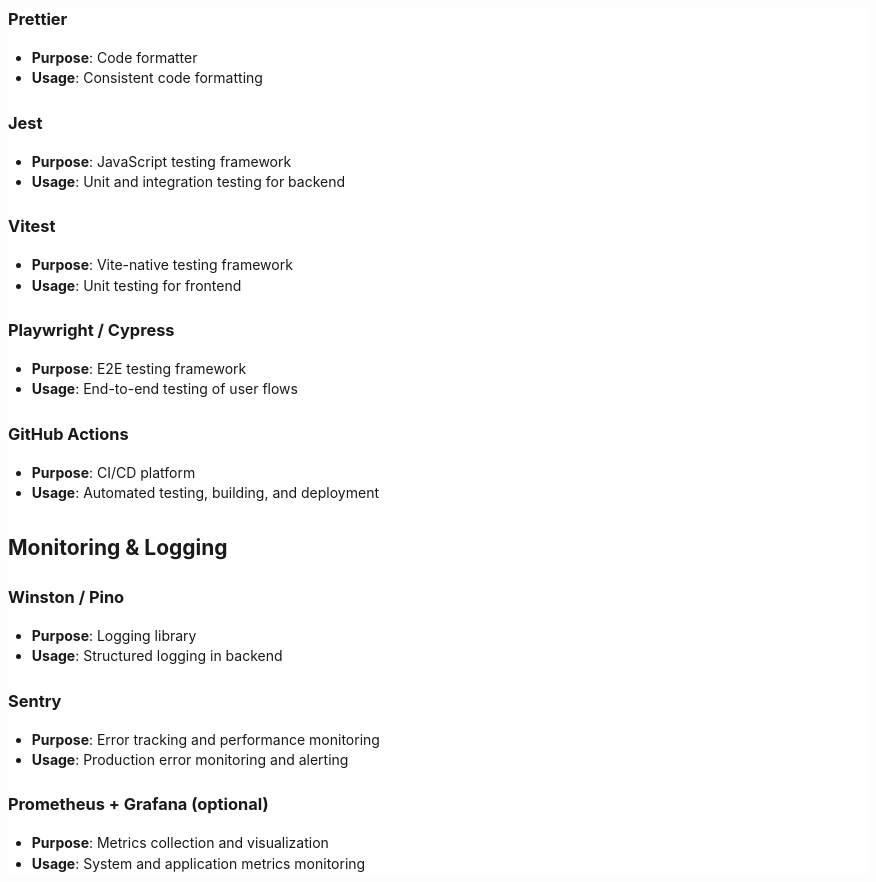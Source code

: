 ### Prettier
- **Purpose**: Code formatter
- **Usage**: Consistent code formatting

### Jest
- **Purpose**: JavaScript testing framework
- **Usage**: Unit and integration testing for backend

### Vitest
- **Purpose**: Vite-native testing framework
- **Usage**: Unit testing for frontend

### Playwright / Cypress
- **Purpose**: E2E testing framework
- **Usage**: End-to-end testing of user flows

### GitHub Actions
- **Purpose**: CI/CD platform
- **Usage**: Automated testing, building, and deployment

## Monitoring & Logging

### Winston / Pino
- **Purpose**: Logging library
- **Usage**: Structured logging in backend

### Sentry
- **Purpose**: Error tracking and performance monitoring
- **Usage**: Production error monitoring and alerting

### Prometheus + Grafana (optional)
- **Purpose**: Metrics collection and visualization
- **Usage**: System and application metrics monitoring